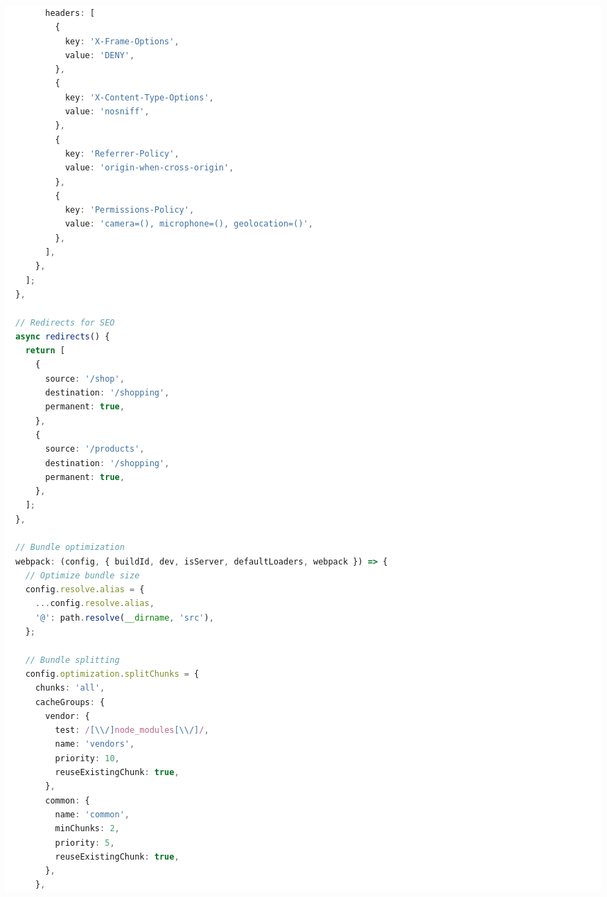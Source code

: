 ```typescript
        headers: [
          {
            key: 'X-Frame-Options',
            value: 'DENY',
          },
          {
            key: 'X-Content-Type-Options',
            value: 'nosniff',
          },
          {
            key: 'Referrer-Policy',
            value: 'origin-when-cross-origin',
          },
          {
            key: 'Permissions-Policy',
            value: 'camera=(), microphone=(), geolocation=()',
          },
        ],
      },
    ];
  },

  // Redirects for SEO
  async redirects() {
    return [
      {
        source: '/shop',
        destination: '/shopping',
        permanent: true,
      },
      {
        source: '/products',
        destination: '/shopping',
        permanent: true,
      },
    ];
  },

  // Bundle optimization
  webpack: (config, { buildId, dev, isServer, defaultLoaders, webpack }) => {
    // Optimize bundle size
    config.resolve.alias = {
      ...config.resolve.alias,
      '@': path.resolve(__dirname, 'src'),
    };

    // Bundle splitting
    config.optimization.splitChunks = {
      chunks: 'all',
      cacheGroups: {
        vendor: {
          test: /[\\/]node_modules[\\/]/,
          name: 'vendors',
          priority: 10,
          reuseExistingChunk: true,
        },
        common: {
          name: 'common',
          minChunks: 2,
          priority: 5,
          reuseExistingChunk: true,
        },
      },
```